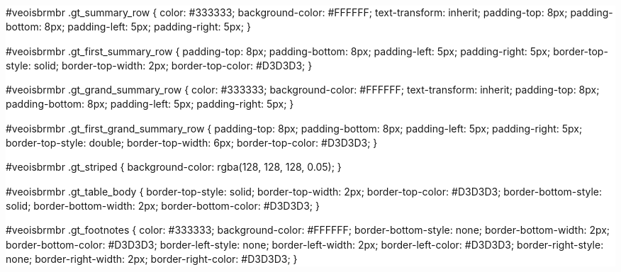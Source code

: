 #veoisbrmbr .gt_summary_row {
  color: #333333;
  background-color: #FFFFFF;
  text-transform: inherit;
  padding-top: 8px;
  padding-bottom: 8px;
  padding-left: 5px;
  padding-right: 5px;
}

#veoisbrmbr .gt_first_summary_row {
  padding-top: 8px;
  padding-bottom: 8px;
  padding-left: 5px;
  padding-right: 5px;
  border-top-style: solid;
  border-top-width: 2px;
  border-top-color: #D3D3D3;
}

#veoisbrmbr .gt_grand_summary_row {
  color: #333333;
  background-color: #FFFFFF;
  text-transform: inherit;
  padding-top: 8px;
  padding-bottom: 8px;
  padding-left: 5px;
  padding-right: 5px;
}

#veoisbrmbr .gt_first_grand_summary_row {
  padding-top: 8px;
  padding-bottom: 8px;
  padding-left: 5px;
  padding-right: 5px;
  border-top-style: double;
  border-top-width: 6px;
  border-top-color: #D3D3D3;
}

#veoisbrmbr .gt_striped {
  background-color: rgba(128, 128, 128, 0.05);
}

#veoisbrmbr .gt_table_body {
  border-top-style: solid;
  border-top-width: 2px;
  border-top-color: #D3D3D3;
  border-bottom-style: solid;
  border-bottom-width: 2px;
  border-bottom-color: #D3D3D3;
}

#veoisbrmbr .gt_footnotes {
  color: #333333;
  background-color: #FFFFFF;
  border-bottom-style: none;
  border-bottom-width: 2px;
  border-bottom-color: #D3D3D3;
  border-left-style: none;
  border-left-width: 2px;
  border-left-color: #D3D3D3;
  border-right-style: none;
  border-right-width: 2px;
  border-right-color: #D3D3D3;
}
